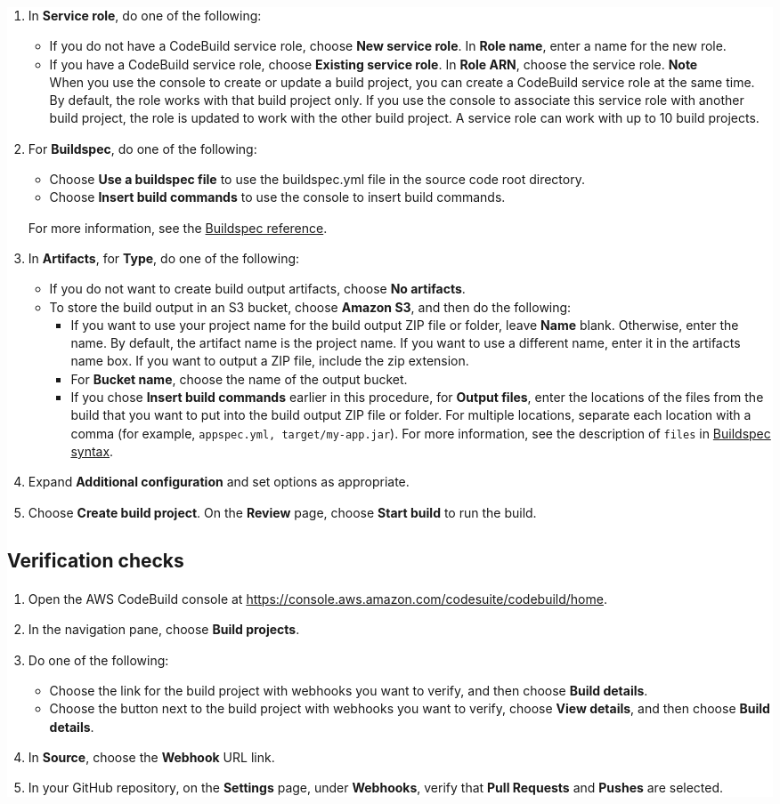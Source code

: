1. In **Service role**, do one of the following:
   + If you do not have a CodeBuild service role, choose **New service role**\. In **Role name**, enter a name for the new role\.
   + If you have a CodeBuild service role, choose **Existing service role**\. In **Role ARN**, choose the service role\.
**Note**  
When you use the console to create or update a build project, you can create a CodeBuild service role at the same time\. By default, the role works with that build project only\. If you use the console to associate this service role with another build project, the role is updated to work with the other build project\. A service role can work with up to 10 build projects\.

1. For **Buildspec**, do one of the following:
   + Choose **Use a buildspec file** to use the buildspec\.yml file in the source code root directory\.
   + Choose **Insert build commands** to use the console to insert build commands\.

   For more information, see the [Buildspec reference](build-spec-ref.md)\.

1. In **Artifacts**, for **Type**, do one of the following:
   + If you do not want to create build output artifacts, choose **No artifacts**\.
   + To store the build output in an S3 bucket, choose **Amazon S3**, and then do the following:
     + If you want to use your project name for the build output ZIP file or folder, leave **Name** blank\. Otherwise, enter the name\. By default, the artifact name is the project name\. If you want to use a different name, enter it in the artifacts name box\. If you want to output a ZIP file, include the zip extension\.
     + For **Bucket name**, choose the name of the output bucket\.
     + If you chose **Insert build commands** earlier in this procedure, for **Output files**, enter the locations of the files from the build that you want to put into the build output ZIP file or folder\. For multiple locations, separate each location with a comma \(for example, `appspec.yml, target/my-app.jar`\)\. For more information, see the description of `files` in [Buildspec syntax](build-spec-ref.md#build-spec-ref-syntax)\.

1. Expand **Additional configuration** and set options as appropriate\.

1. Choose **Create build project**\. On the **Review** page, choose **Start build** to run the build\.

## Verification checks<a name="verification-checks"></a>

1. Open the AWS CodeBuild console at [https://console\.aws\.amazon\.com/codesuite/codebuild/home](https://console.aws.amazon.com/codesuite/codebuild/home)\.

1. In the navigation pane, choose **Build projects**\.

1. Do one of the following:
   + Choose the link for the build project with webhooks you want to verify, and then choose **Build details**\.
   + Choose the button next to the build project with webhooks you want to verify, choose **View details**, and then choose **Build details**\.

1. In **Source**, choose the **Webhook** URL link\. 

1. In your GitHub repository, on the **Settings** page, under **Webhooks**, verify that **Pull Requests** and **Pushes** are selected\.
